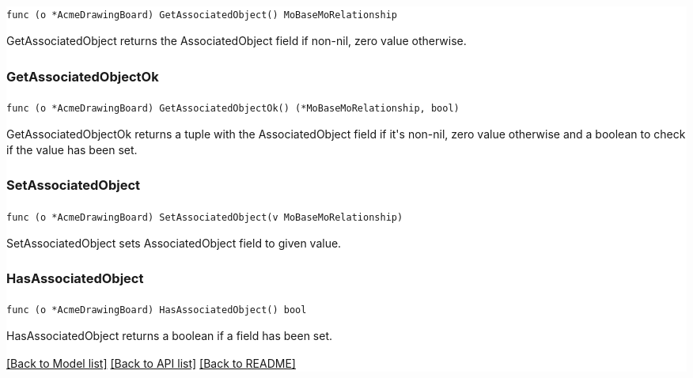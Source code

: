 `func (o *AcmeDrawingBoard) GetAssociatedObject() MoBaseMoRelationship`

GetAssociatedObject returns the AssociatedObject field if non-nil, zero value otherwise.

### GetAssociatedObjectOk

`func (o *AcmeDrawingBoard) GetAssociatedObjectOk() (*MoBaseMoRelationship, bool)`

GetAssociatedObjectOk returns a tuple with the AssociatedObject field if it's non-nil, zero value otherwise
and a boolean to check if the value has been set.

### SetAssociatedObject

`func (o *AcmeDrawingBoard) SetAssociatedObject(v MoBaseMoRelationship)`

SetAssociatedObject sets AssociatedObject field to given value.

### HasAssociatedObject

`func (o *AcmeDrawingBoard) HasAssociatedObject() bool`

HasAssociatedObject returns a boolean if a field has been set.


[[Back to Model list]](../README.md#documentation-for-models) [[Back to API list]](../README.md#documentation-for-api-endpoints) [[Back to README]](../README.md)


